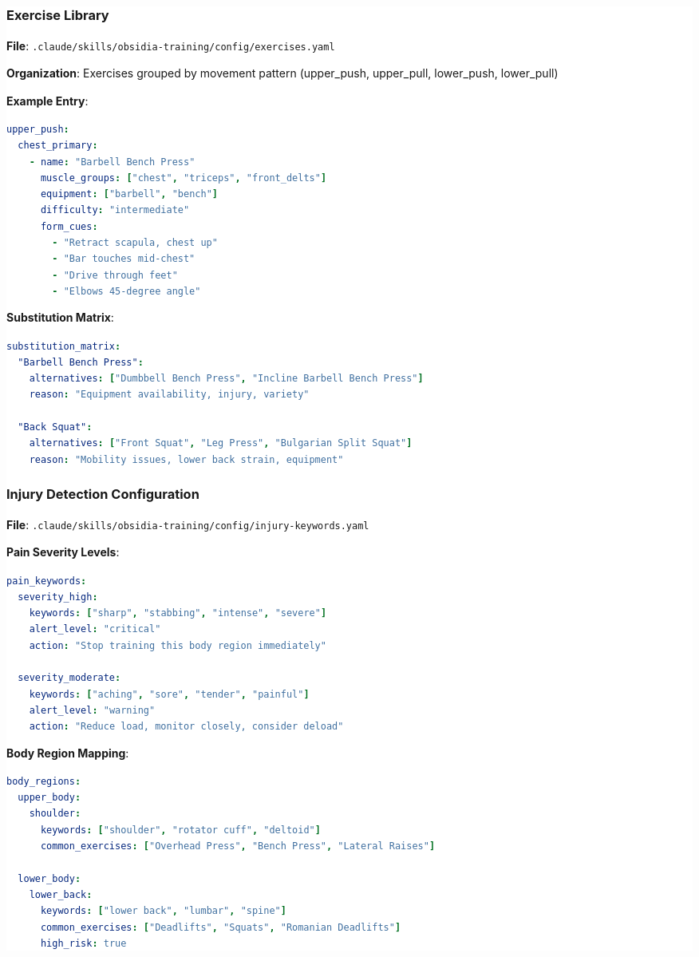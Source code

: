 ### Exercise Library

**File**: `.claude/skills/obsidia-training/config/exercises.yaml`

**Organization**: Exercises grouped by movement pattern (upper_push, upper_pull, lower_push, lower_pull)

**Example Entry**:
```yaml
upper_push:
  chest_primary:
    - name: "Barbell Bench Press"
      muscle_groups: ["chest", "triceps", "front_delts"]
      equipment: ["barbell", "bench"]
      difficulty: "intermediate"
      form_cues:
        - "Retract scapula, chest up"
        - "Bar touches mid-chest"
        - "Drive through feet"
        - "Elbows 45-degree angle"
```

**Substitution Matrix**:
```yaml
substitution_matrix:
  "Barbell Bench Press":
    alternatives: ["Dumbbell Bench Press", "Incline Barbell Bench Press"]
    reason: "Equipment availability, injury, variety"

  "Back Squat":
    alternatives: ["Front Squat", "Leg Press", "Bulgarian Split Squat"]
    reason: "Mobility issues, lower back strain, equipment"
```

### Injury Detection Configuration

**File**: `.claude/skills/obsidia-training/config/injury-keywords.yaml`

**Pain Severity Levels**:
```yaml
pain_keywords:
  severity_high:
    keywords: ["sharp", "stabbing", "intense", "severe"]
    alert_level: "critical"
    action: "Stop training this body region immediately"

  severity_moderate:
    keywords: ["aching", "sore", "tender", "painful"]
    alert_level: "warning"
    action: "Reduce load, monitor closely, consider deload"
```

**Body Region Mapping**:
```yaml
body_regions:
  upper_body:
    shoulder:
      keywords: ["shoulder", "rotator cuff", "deltoid"]
      common_exercises: ["Overhead Press", "Bench Press", "Lateral Raises"]

  lower_body:
    lower_back:
      keywords: ["lower back", "lumbar", "spine"]
      common_exercises: ["Deadlifts", "Squats", "Romanian Deadlifts"]
      high_risk: true
```
